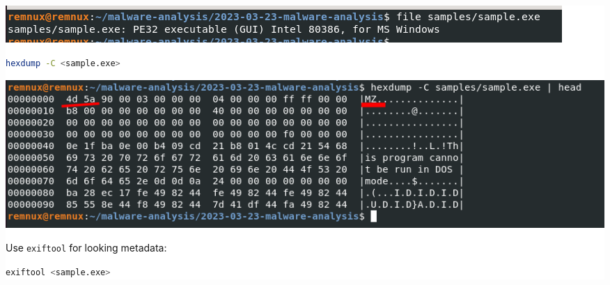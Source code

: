 ![file](/assets/images/2/2023-03-29_14-13.png)     

```bash
hexdump -C <sample.exe>
```

![file](/assets/images/2/2023-03-29_14-14.png)     

Use `exiftool` for looking metadata:    

```bash
exiftool <sample.exe>
```
